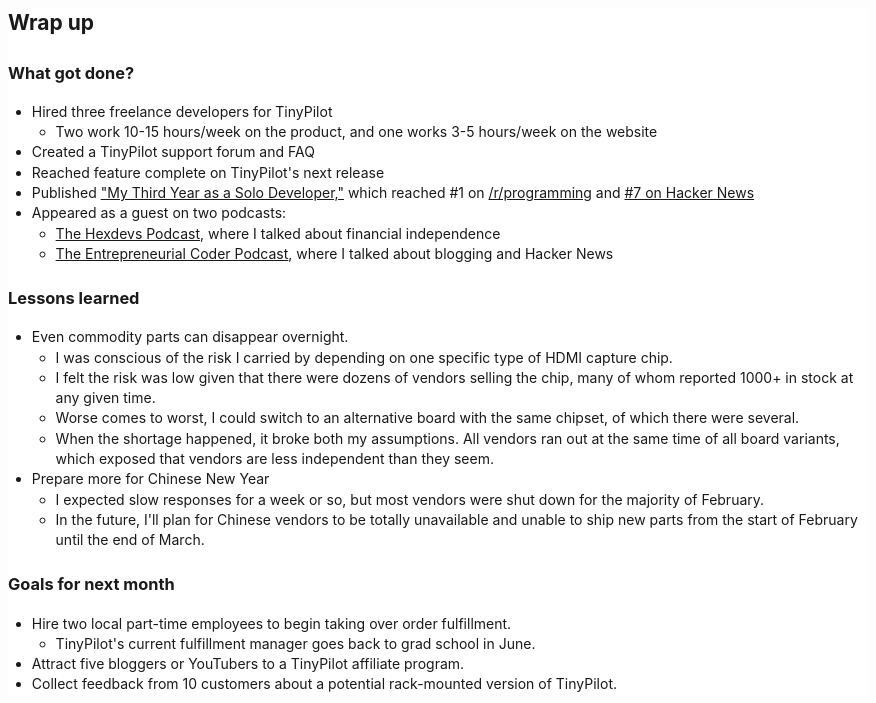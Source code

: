 ## Wrap up

### What got done?

- Hired three freelance developers for TinyPilot
  - Two work 10-15 hours/week on the product, and one works 3-5 hours/week on the website
- Created a TinyPilot support forum and FAQ
- Reached feature complete on TinyPilot's next release
- Published ["My Third Year as a Solo Developer,"](/solo-developer-year-3/) which reached #1 on [/r/programming](https://www.reddit.com/r/programming/comments/la4hfq/my_third_year_as_a_solo_developer/) and [#7 on Hacker News](https://news.ycombinator.com/item?id=25989010)
- Appeared as a guest on two podcasts:
  - [The Hexdevs Podcast](https://www.hexdevs.com/posts/why-michael-lynch-left-his-job-at-google-to-become-a-solo-founder/), where I talked about financial independence
  - [The Entrepreneurial Coder Podcast](https://www.ecpodcast.io/episodes/42-michael-lynch-how-to-hit-the-front-page-of-hacker-news), where I talked about blogging and Hacker News

### Lessons learned

- Even commodity parts can disappear overnight.
  - I was conscious of the risk I carried by depending on one specific type of HDMI capture chip.
  - I felt the risk was low given that there were dozens of vendors selling the chip, many of whom reported 1000+ in stock at any given time.
  - Worse comes to worst, I could switch to an alternative board with the same chipset, of which there were several.
  - When the shortage happened, it broke both my assumptions. All vendors ran out at the same time of all board variants, which exposed that vendors are less independent than they seem.
- Prepare more for Chinese New Year
  - I expected slow responses for a week or so, but most vendors were shut down for the majority of February.
  - In the future, I'll plan for Chinese vendors to be totally unavailable and unable to ship new parts from the start of February until the end of March.

### Goals for next month

- Hire two local part-time employees to begin taking over order fulfillment.
  - TinyPilot's current fulfillment manager goes back to grad school in June.
- Attract five bloggers or YouTubers to a TinyPilot affiliate program.
- Collect feedback from 10 customers about a potential rack-mounted version of TinyPilot.
